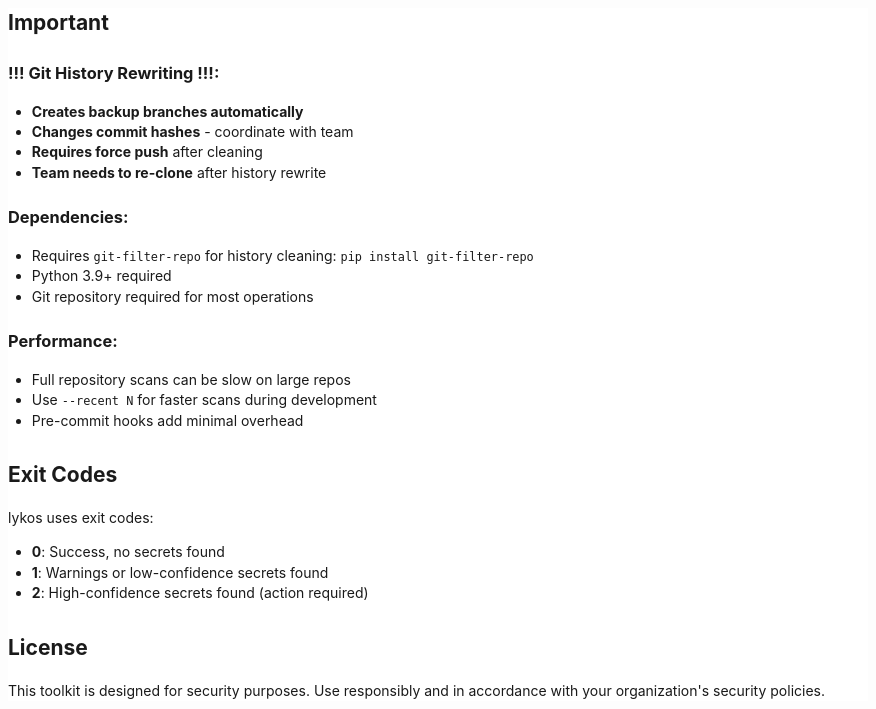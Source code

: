 ## Important

### !!! Git History Rewriting !!!:
- **Creates backup branches automatically**
- **Changes commit hashes** - coordinate with team
- **Requires force push** after cleaning
- **Team needs to re-clone** after history rewrite

### Dependencies:
- Requires `git-filter-repo` for history cleaning: `pip install git-filter-repo`
- Python 3.9+ required
- Git repository required for most operations

### Performance:
- Full repository scans can be slow on large repos
- Use `--recent N` for faster scans during development
- Pre-commit hooks add minimal overhead

## Exit Codes

lykos uses exit codes:

- **0**: Success, no secrets found
- **1**: Warnings or low-confidence secrets found
- **2**: High-confidence secrets found (action required)

## License

This toolkit is designed for security purposes. Use responsibly and in accordance with your organization's security policies.